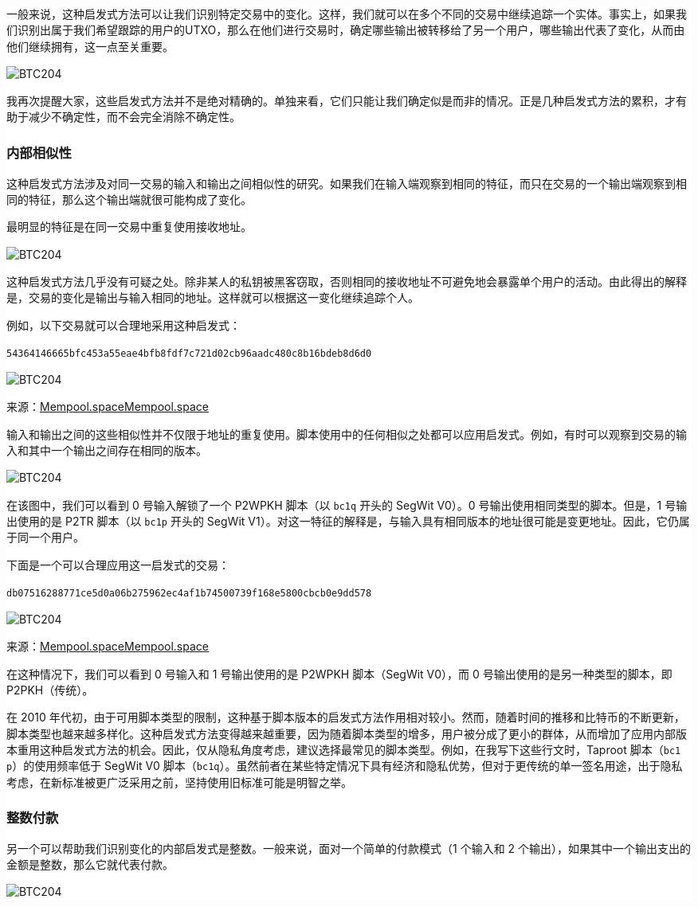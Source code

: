 一般来说，这种启发式方法可以让我们识别特定交易中的变化。这样，我们就可以在多个不同的交易中继续追踪一个实体。事实上，如果我们识别出属于我们希望跟踪的用户的UTXO，那么在他们进行交易时，确定哪些输出被转移给了另一个用户，哪些输出代表了变化，从而由他们继续拥有，这一点至关重要。

![BTC204](assets/en/33/01.webp)

我再次提醒大家，这些启发式方法并不是绝对精确的。单独来看，它们只能让我们确定似是而非的情况。正是几种启发式方法的累积，才有助于减少不确定性，而不会完全消除不确定性。

### 内部相似性

这种启发式方法涉及对同一交易的输入和输出之间相似性的研究。如果我们在输入端观察到相同的特征，而只在交易的一个输出端观察到相同的特征，那么这个输出端就很可能构成了变化。

最明显的特征是在同一交易中重复使用接收地址。

![BTC204](assets/en/33/02.webp)

这种启发式方法几乎没有可疑之处。除非某人的私钥被黑客窃取，否则相同的接收地址不可避免地会暴露单个用户的活动。由此得出的解释是，交易的变化是输出与输入相同的地址。这样就可以根据这一变化继续追踪个人。

例如，以下交易就可以合理地采用这种启发式：

```plaintext
54364146665bfc453a55eae4bfb8fdf7c721d02cb96aadc480c8b16bdeb8d6d0
```

![BTC204](assets/notext/33/03.webp)

来源：[Mempool.space]()[Mempool.space](https://mempool.space/tx/54364146665bfc453a55eae4bfb8fdf7c721d02cb96aadc480c8b16bdeb8d6d0)

输入和输出之间的这些相似性并不仅限于地址的重复使用。脚本使用中的任何相似之处都可以应用启发式。例如，有时可以观察到交易的输入和其中一个输出之间存在相同的版本。

![BTC204](assets/en/33/04.webp)

在该图中，我们可以看到 0 号输入解锁了一个 P2WPKH 脚本（以 `bc1q` 开头的 SegWit V0）。0 号输出使用相同类型的脚本。但是，1 号输出使用的是 P2TR 脚本（以 `bc1p` 开头的 SegWit V1）。对这一特征的解释是，与输入具有相同版本的地址很可能是变更地址。因此，它仍属于同一个用户。

下面是一个可以合理应用这一启发式的交易：

```plaintext
db07516288771ce5d0a06b275962ec4af1b74500739f168e5800cbcb0e9dd578
```

![BTC204](assets/notext/33/05.webp)

来源：[Mempool.space]()[Mempool.space](https://mempool.space/tx/db07516288771ce5d0a06b275962ec4af1b74500739f168e5800cbcb0e9dd578)

在这种情况下，我们可以看到 0 号输入和 1 号输出使用的是 P2WPKH 脚本（SegWit V0），而 0 号输出使用的是另一种类型的脚本，即 P2PKH（传统）。

在 2010 年代初，由于可用脚本类型的限制，这种基于脚本版本的启发式方法作用相对较小。然而，随着时间的推移和比特币的不断更新，脚本类型也越来越多样化。这种启发式方法变得越来越重要，因为随着脚本类型的增多，用户被分成了更小的群体，从而增加了应用内部版本重用这种启发式方法的机会。因此，仅从隐私角度考虑，建议选择最常见的脚本类型。例如，在我写下这些行文时，Taproot 脚本（`bc1p`）的使用频率低于 SegWit V0 脚本（`bc1q`）。虽然前者在某些特定情况下具有经济和隐私优势，但对于更传统的单一签名用途，出于隐私考虑，在新标准被更广泛采用之前，坚持使用旧标准可能是明智之举。

### 整数付款

另一个可以帮助我们识别变化的内部启发式是整数。一般来说，面对一个简单的付款模式（1 个输入和 2 个输出），如果其中一个输出支出的金额是整数，那么它就代表付款。

![BTC204](assets/en/33/06.webp)
